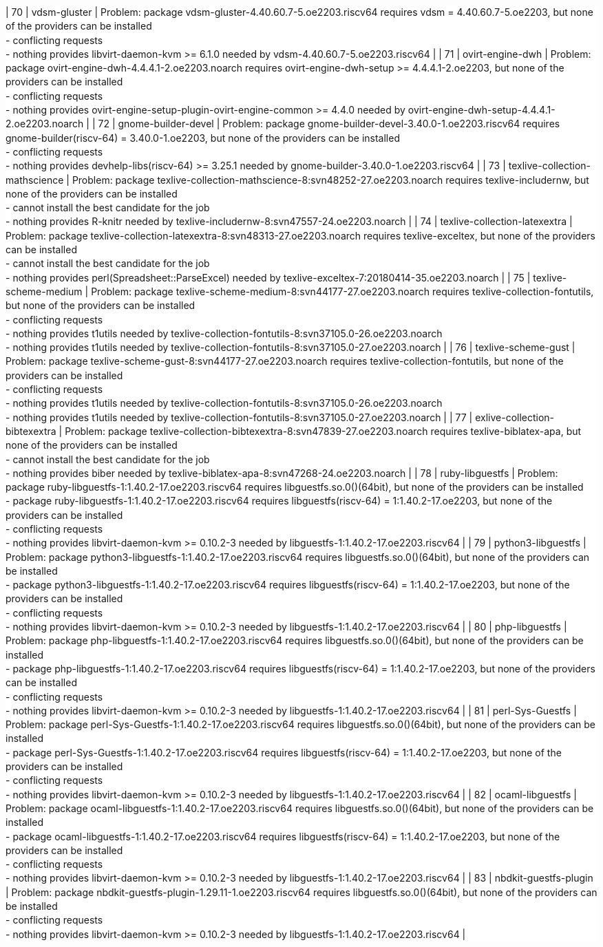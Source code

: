 | 70   | vdsm-gluster                               | Problem: package vdsm-gluster-4.40.60.7-5.oe2203.riscv64 requires vdsm = 4.40.60.7-5.oe2203, but none of the providers can be installed<br />- conflicting requests<br />- nothing provides libvirt-daemon-kvm >= 6.1.0 needed by vdsm-4.40.60.7-5.oe2203.riscv64 |
| 71   | ovirt-engine-dwh                           | Problem: package ovirt-engine-dwh-4.4.4.1-2.oe2203.noarch requires ovirt-engine-dwh-setup >= 4.4.4.1-2.oe2203, but none of the providers can be installed<br />- conflicting requests<br />- nothing provides ovirt-engine-setup-plugin-ovirt-engine-common >= 4.4.0 needed by ovirt-engine-dwh-setup-4.4.4.1-2.oe2203.noarch |
| 72   | gnome-builder-devel                        | Problem: package gnome-builder-devel-3.40.0-1.oe2203.riscv64 requires gnome-builder(riscv-64) = 3.40.0-1.oe2203, but none of the providers can be installed<br />- conflicting requests<br />- nothing provides devhelp-libs(riscv-64) >= 3.25.1 needed by gnome-builder-3.40.0-1.oe2203.riscv64 |
| 73   | texlive-collection-mathscience             | Problem: package texlive-collection-mathscience-8:svn48252-27.oe2203.noarch requires texlive-includernw, but none of the providers can be installed<br />- cannot install the best candidate for the job<br />- nothing provides R-knitr needed by texlive-includernw-8:svn47557-24.oe2203.noarch |
| 74   | texlive-collection-latexextra              | Problem: package texlive-collection-latexextra-8:svn48313-27.oe2203.noarch requires texlive-exceltex, but none of the providers can be installed<br />- cannot install the best candidate for the job<br />- nothing provides perl(Spreadsheet::ParseExcel) needed by texlive-exceltex-7:20180414-35.oe2203.noarch |
| 75   | texlive-scheme-medium                      | Problem: package texlive-scheme-medium-8:svn44177-27.oe2203.noarch requires texlive-collection-fontutils, but none of the providers can be installed<br />- conflicting requests<br />- nothing provides t1utils needed by texlive-collection-fontutils-8:svn37105.0-26.oe2203.noarch<br />- nothing provides t1utils needed by texlive-collection-fontutils-8:svn37105.0-27.oe2203.noarch |
| 76   | texlive-scheme-gust                        | Problem: package texlive-scheme-gust-8:svn44177-27.oe2203.noarch requires texlive-collection-fontutils, but none of the providers can be installed<br />- conflicting requests<br />- nothing provides t1utils needed by texlive-collection-fontutils-8:svn37105.0-26.oe2203.noarch<br />- nothing provides t1utils needed by texlive-collection-fontutils-8:svn37105.0-27.oe2203.noarch |
| 77   | exlive-collection-bibtexextra              | Problem: package texlive-collection-bibtexextra-8:svn47839-27.oe2203.noarch requires texlive-biblatex-apa, but none of the providers can be installed<br />- cannot install the best candidate for the job<br />- nothing provides biber needed by texlive-biblatex-apa-8:svn47268-24.oe2203.noarch |
| 78   | ruby-libguestfs                            | Problem: package ruby-libguestfs-1:1.40.2-17.oe2203.riscv64 requires libguestfs.so.0()(64bit), but none of the providers can be installed<br />- package ruby-libguestfs-1:1.40.2-17.oe2203.riscv64 requires libguestfs(riscv-64) = 1:1.40.2-17.oe2203, but none of the providers can be installed<br />- conflicting requests<br />- nothing provides libvirt-daemon-kvm >= 0.10.2-3 needed by libguestfs-1:1.40.2-17.oe2203.riscv64 |
| 79   | python3-libguestfs                         | Problem: package python3-libguestfs-1:1.40.2-17.oe2203.riscv64 requires libguestfs.so.0()(64bit), but none of the providers can be installed<br />- package python3-libguestfs-1:1.40.2-17.oe2203.riscv64 requires libguestfs(riscv-64) = 1:1.40.2-17.oe2203, but none of the providers can be installed<br />- conflicting requests<br />- nothing provides libvirt-daemon-kvm >= 0.10.2-3 needed by libguestfs-1:1.40.2-17.oe2203.riscv64 |
| 80   | php-libguestfs                             | Problem: package php-libguestfs-1:1.40.2-17.oe2203.riscv64 requires libguestfs.so.0()(64bit), but none of the providers can be installed<br />- package php-libguestfs-1:1.40.2-17.oe2203.riscv64 requires libguestfs(riscv-64) = 1:1.40.2-17.oe2203, but none of the providers can be installed<br />- conflicting requests<br />- nothing provides libvirt-daemon-kvm >= 0.10.2-3 needed by libguestfs-1:1.40.2-17.oe2203.riscv64 |
| 81   | perl-Sys-Guestfs                           | Problem: package perl-Sys-Guestfs-1:1.40.2-17.oe2203.riscv64 requires libguestfs.so.0()(64bit), but none of the providers can be installed<br />- package perl-Sys-Guestfs-1:1.40.2-17.oe2203.riscv64 requires libguestfs(riscv-64) = 1:1.40.2-17.oe2203, but none of the providers can be installed<br />- conflicting requests<br />- nothing provides libvirt-daemon-kvm >= 0.10.2-3 needed by libguestfs-1:1.40.2-17.oe2203.riscv64 |
| 82   | ocaml-libguestfs                           | Problem: package ocaml-libguestfs-1:1.40.2-17.oe2203.riscv64 requires libguestfs.so.0()(64bit), but none of the providers can be installed<br />- package ocaml-libguestfs-1:1.40.2-17.oe2203.riscv64 requires libguestfs(riscv-64) = 1:1.40.2-17.oe2203, but none of the providers can be installed<br />- conflicting requests<br />- nothing provides libvirt-daemon-kvm >= 0.10.2-3 needed by libguestfs-1:1.40.2-17.oe2203.riscv64 |
| 83   | nbdkit-guestfs-plugin                      | Problem: package nbdkit-guestfs-plugin-1.29.11-1.oe2203.riscv64 requires libguestfs.so.0()(64bit), but none of the providers can be installed<br />- conflicting requests<br />- nothing provides libvirt-daemon-kvm >= 0.10.2-3 needed by libguestfs-1:1.40.2-17.oe2203.riscv64 |